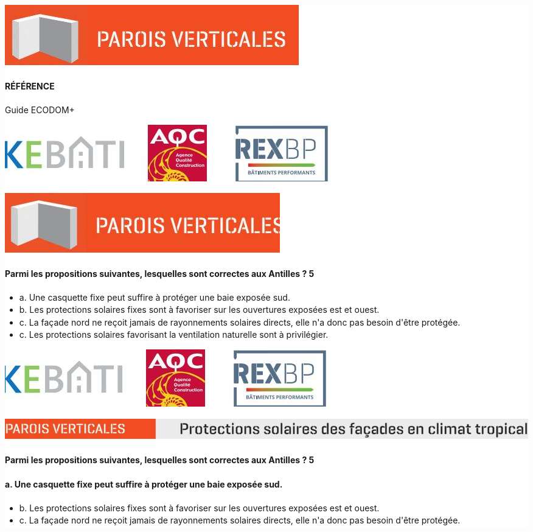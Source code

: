 ![](<images/QCM Protections solaires façades - questions et réponses/_page_16_Picture_0.jpeg>)

#### RÉFÉRENCE

Guide ECODOM+

![](<images/QCM Protections solaires façades - questions et réponses/_page_16_Picture_4.jpeg>)

![](<images/QCM Protections solaires façades - questions et réponses/_page_17_Picture_0.jpeg>)

#### Parmi les propositions suivantes, lesquelles sont correctes aux Antilles ? 5

- a. Une casquette fixe peut suffire à protéger une baie exposée sud.
- b. Les protections solaires fixes sont à favoriser sur les ouvertures exposées est et ouest.
- c. La façade nord ne reçoit jamais de rayonnements solaires directs, elle n'a donc pas besoin d'être protégée.
- c. Les protections solaires favorisant la ventilation naturelle sont à privilégier.

![](<images/QCM Protections solaires façades - questions et réponses/_page_17_Picture_7.jpeg>)

![](<images/QCM Protections solaires façades - questions et réponses/_page_18_Picture_0.jpeg>)

#### Parmi les propositions suivantes, lesquelles sont correctes aux Antilles ? 5

#### **a. Une casquette fixe peut suffire à protéger une baie exposée sud.**

- b. Les protections solaires fixes sont à favoriser sur les ouvertures exposées est et ouest.
- c. La façade nord ne reçoit jamais de rayonnements solaires directs, elle n'a donc pas besoin d'être protégée.
